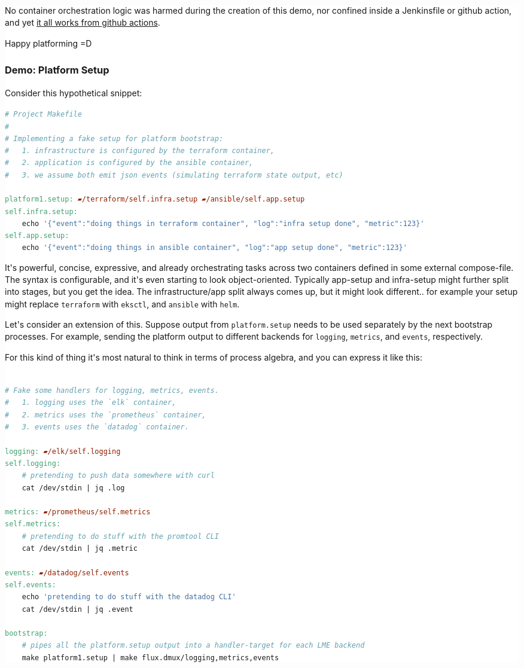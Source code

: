 No container orchestration logic was harmed during the creation of this demo, nor confined inside a Jenkinsfile or github action, and yet [it all works from github actions](https://github.com/elo-enterprises/k8s-tools/actions).  

Happy platforming =D

### Demo: Platform Setup

Consider this hypothetical snippet:

``` Makefile
# Project Makefile
#
# Implementing a fake setup for platform bootstrap:
#   1. infrastructure is configured by the terraform container, 
#   2. application is configured by the ansible container,
#   3. we assume both emit json events (simulating terraform state output, etc)

platform1.setup: ▰/terraform/self.infra.setup ▰/ansible/self.app.setup
self.infra.setup:
    echo '{"event":"doing things in terraform container", "log":"infra setup done", "metric":123}'
self.app.setup:
    echo '{"event":"doing things in ansible container", "log":"app setup done", "metric":123}'
```

It's powerful, concise, expressive, and already orchestrating tasks across two containers defined in some external compose-file.  The syntax is configurable, and it's even starting to look object-oriented.  Typically app-setup and infra-setup might further split into stages, but you get the idea.  The infrastructure/app split always comes up, but it might look different.. for example your setup might replace `terraform` with `eksctl`, and `ansible` with `helm`.

Let's consider an extension of this.  Suppose output from `platform.setup` needs to be used separately by the next bootstrap processes.  For example, sending the platform output to different backends for `logging`, `metrics`, and `events`, respectively.  

For this kind of thing it's most natural to think in terms of process algebra, and you can express it like this:

```Makefile

# Fake some handlers for logging, metrics, events.
#   1. logging uses the `elk` container,
#   2. metrics uses the `prometheus` container,
#   3. events uses the `datadog` container.

logging: ▰/elk/self.logging
self.logging:
    # pretending to push data somewhere with curl
    cat /dev/stdin | jq .log

metrics: ▰/prometheus/self.metrics
self.metrics:
    # pretending to do stuff with the promtool CLI
    cat /dev/stdin | jq .metric

events: ▰/datadog/self.events
self.events:
    echo 'pretending to do stuff with the datadog CLI'
    cat /dev/stdin | jq .event

bootstrap:
    # pipes all the platform.setup output into a handler-target for each LME backend
    make platform1.setup | make flux.dmux/logging,metrics,events
```
